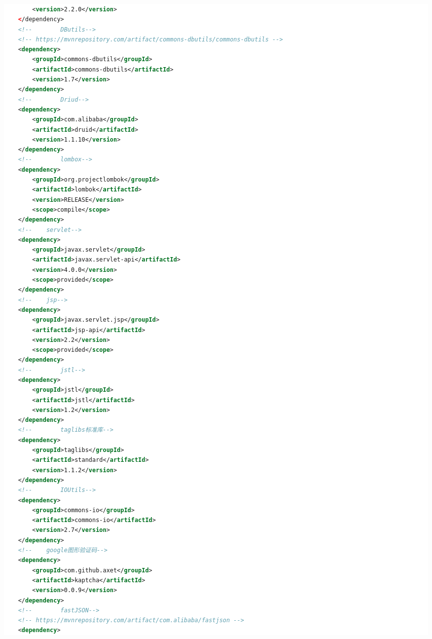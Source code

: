 ```xml
        <version>2.2.0</version>
    </dependency>
    <!--        DButils-->
    <!-- https://mvnrepository.com/artifact/commons-dbutils/commons-dbutils -->
    <dependency>
        <groupId>commons-dbutils</groupId>
        <artifactId>commons-dbutils</artifactId>
        <version>1.7</version>
    </dependency>
    <!--        Driud-->
    <dependency>
        <groupId>com.alibaba</groupId>
        <artifactId>druid</artifactId>
        <version>1.1.10</version>
    </dependency>
    <!--        lombox-->
    <dependency>
        <groupId>org.projectlombok</groupId>
        <artifactId>lombok</artifactId>
        <version>RELEASE</version>
        <scope>compile</scope>
    </dependency>
    <!--    servlet-->
    <dependency>
        <groupId>javax.servlet</groupId>
        <artifactId>javax.servlet-api</artifactId>
        <version>4.0.0</version>
        <scope>provided</scope>
    </dependency>
    <!--    jsp-->
    <dependency>
        <groupId>javax.servlet.jsp</groupId>
        <artifactId>jsp-api</artifactId>
        <version>2.2</version>
        <scope>provided</scope>
    </dependency>
    <!--        jstl-->
    <dependency>
        <groupId>jstl</groupId>
        <artifactId>jstl</artifactId>
        <version>1.2</version>
    </dependency>
    <!--        taglibs标准库-->
    <dependency>
        <groupId>taglibs</groupId>
        <artifactId>standard</artifactId>
        <version>1.1.2</version>
    </dependency>
    <!--        IOUtils-->
    <dependency>
        <groupId>commons-io</groupId>
        <artifactId>commons-io</artifactId>
        <version>2.7</version>
    </dependency>
    <!--    google图形验证码-->
    <dependency>
        <groupId>com.github.axet</groupId>
        <artifactId>kaptcha</artifactId>
        <version>0.0.9</version>
    </dependency>
    <!--        fastJSON-->
    <!-- https://mvnrepository.com/artifact/com.alibaba/fastjson -->
    <dependency>
```